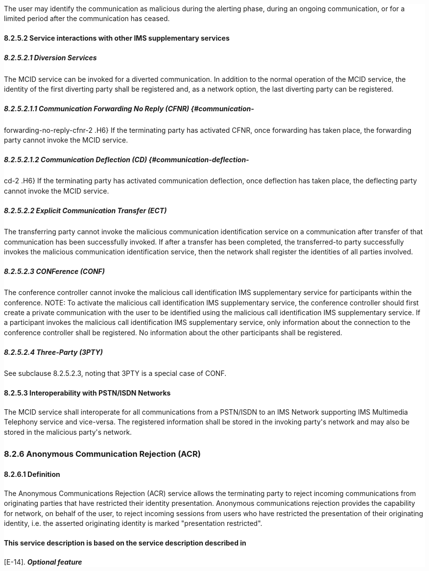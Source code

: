 The user may identify the communication as malicious during the alerting
phase, during an ongoing communication, or for a limited period after the
communication has ceased.
#### 8.2.5.2 Service interactions with other IMS supplementary services
##### 8.2.5.2.1 Diversion Services
The MCID service can be invoked for a diverted communication. In addition to
the normal operation of the MCID service, the identity of the first diverting
party shall be registered and, as a network option, the last diverting party
can be registered.
##### 8.2.5.2.1.1 Communication Forwarding No Reply (CFNR) {#communication-
forwarding-no-reply-cfnr-2 .H6}
If the terminating party has activated CFNR, once forwarding has taken place,
the forwarding party cannot invoke the MCID service.
##### 8.2.5.2.1.2 Communication Deflection (CD) {#communication-deflection-
cd-2 .H6}
If the terminating party has activated communication deflection, once
deflection has taken place, the deflecting party cannot invoke the MCID
service.
##### 8.2.5.2.2 Explicit Communication Transfer (ECT)
The transferring party cannot invoke the malicious communication
identification service on a communication after transfer of that communication
has been successfully invoked.
If after a transfer has been completed, the transferred-to party successfully
invokes the malicious communication identification service, then the network
shall register the identities of all parties involved.
##### 8.2.5.2.3 CONFerence (CONF)
The conference controller cannot invoke the malicious call identification IMS
supplementary service for participants within the conference.
NOTE: To activate the malicious call identification IMS supplementary service,
the conference controller should first create a private communication with the
user to be identified using the malicious call identification IMS
supplementary service.
If a participant invokes the malicious call identification IMS supplementary
service, only information about the connection to the conference controller
shall be registered. No information about the other participants shall be
registered.
##### 8.2.5.2.4 Three-Party (3PTY)
See subclause 8.2.5.2.3, noting that 3PTY is a special case of CONF.
#### 8.2.5.3 Interoperability with PSTN/ISDN Networks
The MCID service shall interoperate for all communications from a PSTN/ISDN to
an IMS Network supporting IMS Multimedia Telephony service and vice-versa. The
registered information shall be stored in the invoking party\'s network and
may also be stored in the malicious party\'s network.
### 8.2.6 Anonymous Communication Rejection (ACR)
#### 8.2.6.1 Definition
The Anonymous Communications Rejection (ACR) service allows the terminating
party to reject incoming communications from originating parties that have
restricted their identity presentation.
Anonymous communications rejection provides the capability for network, on
behalf of the user, to reject incoming sessions from users who have restricted
the presentation of their originating identity, i.e. the asserted originating
identity is marked \"presentation restricted\".
#### This service description is based on the service description described in
[E-14].
**_Optional feature_**